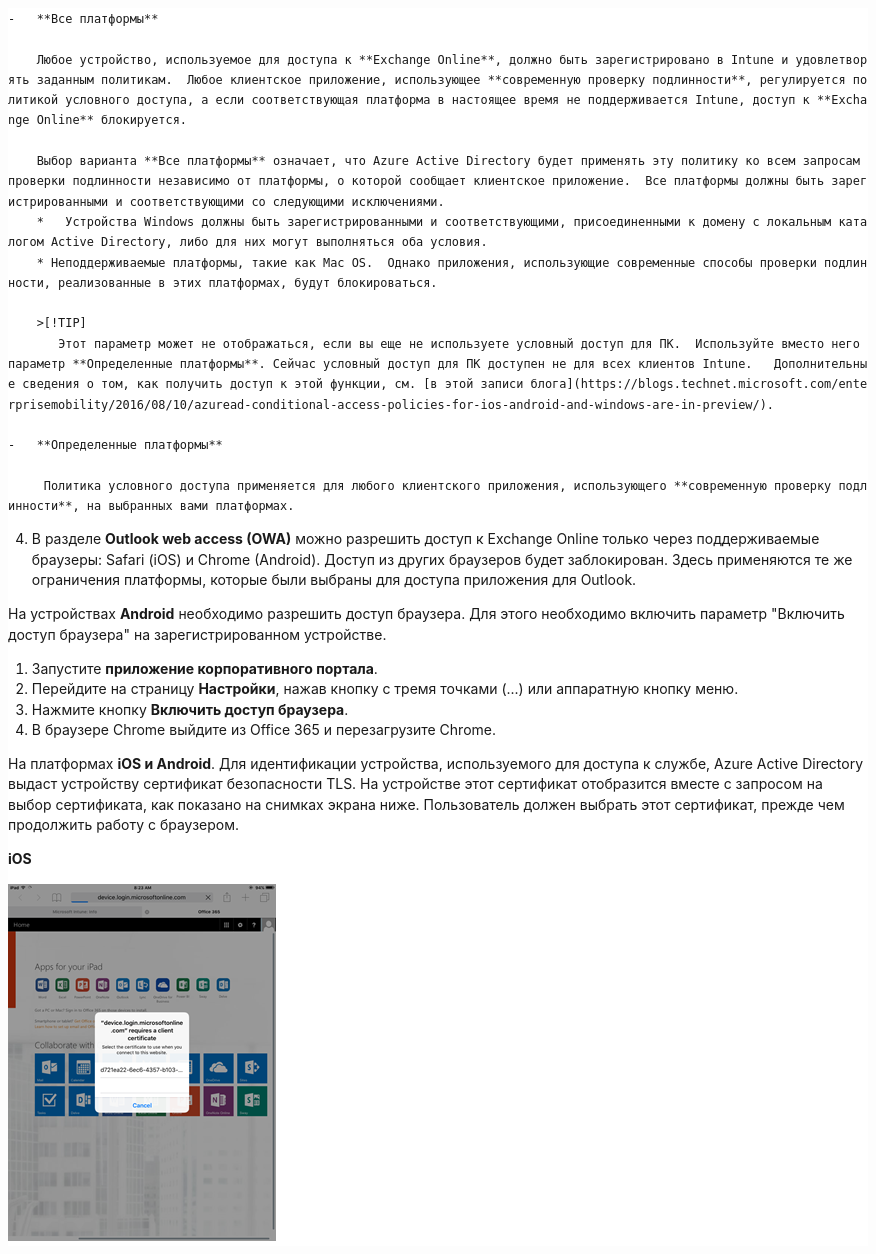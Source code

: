     -   **Все платформы**

        Любое устройство, используемое для доступа к **Exchange Online**, должно быть зарегистрировано в Intune и удовлетворять заданным политикам.  Любое клиентское приложение, использующее **современную проверку подлинности**, регулируется политикой условного доступа, а если соответствующая платформа в настоящее время не поддерживается Intune, доступ к **Exchange Online** блокируется.

        Выбор варианта **Все платформы** означает, что Azure Active Directory будет применять эту политику ко всем запросам проверки подлинности независимо от платформы, о которой сообщает клиентское приложение.  Все платформы должны быть зарегистрированными и соответствующими со следующими исключениями.
        *   Устройства Windows должны быть зарегистрированными и соответствующими, присоединенными к домену с локальным каталогом Active Directory, либо для них могут выполняться оба условия.
        * Неподдерживаемые платформы, такие как Mac OS.  Однако приложения, использующие современные способы проверки подлинности, реализованные в этих платформах, будут блокироваться.

        >[!TIP]
           Этот параметр может не отображаться, если вы еще не используете условный доступ для ПК.  Используйте вместо него параметр **Определенные платформы**. Сейчас условный доступ для ПК доступен не для всех клиентов Intune.   Дополнительные сведения о том, как получить доступ к этой функции, см. [в этой записи блога](https://blogs.technet.microsoft.com/enterprisemobility/2016/08/10/azuread-conditional-access-policies-for-ios-android-and-windows-are-in-preview/).

    -   **Определенные платформы**

         Политика условного доступа применяется для любого клиентского приложения, использующего **современную проверку подлинности**, на выбранных вами платформах.

4. В разделе **Outlook web access (OWA)** можно разрешить доступ к Exchange Online только через поддерживаемые браузеры: Safari (iOS) и Chrome (Android). Доступ из других браузеров будет заблокирован. Здесь применяются те же ограничения платформы, которые были выбраны для доступа приложения для Outlook.

  На устройствах **Android** необходимо разрешить доступ браузера.  Для этого необходимо включить параметр "Включить доступ браузера" на зарегистрированном устройстве.
  1.    Запустите **приложение корпоративного портала**.
  2.    Перейдите на страницу **Настройки**, нажав кнопку с тремя точками (...) или аппаратную кнопку меню.
  3.    Нажмите кнопку **Включить доступ браузера**.
  4.    В браузере Chrome выйдите из Office 365 и перезагрузите Chrome.

  На платформах **iOS и Android**. Для идентификации устройства, используемого для доступа к службе, Azure Active Directory выдаст устройству сертификат безопасности TLS.  На устройстве этот сертификат отобразится вместе с запросом на выбор сертификата, как показано на снимках экрана ниже. Пользователь должен выбрать этот сертификат, прежде чем продолжить работу с браузером.

  **iOS**

  ![снимок экрана запроса сертификата на ipad](../media/mdm-browser-ca-ios-cert-prompt.png)
